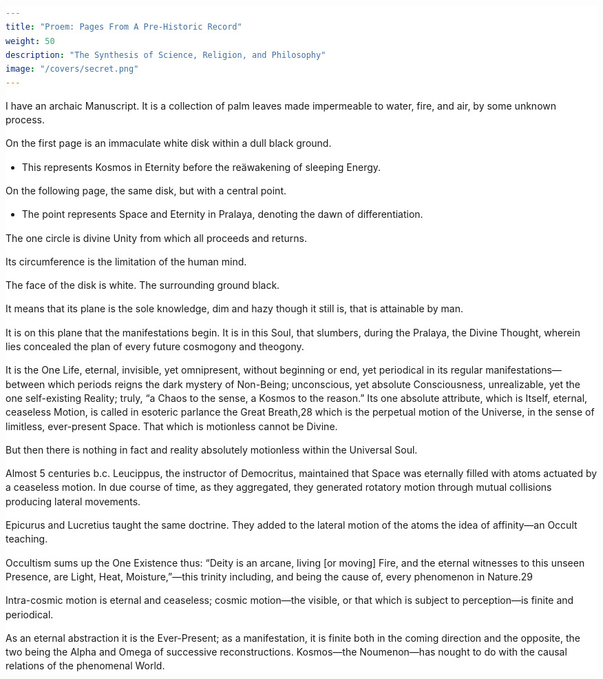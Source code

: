 ```yaml
---
title: "Proem: Pages From A Pre-Historic Record"
weight: 50
description: "The Synthesis of Science, Religion, and Philosophy"
image: "/covers/secret.png"
---
```



I have an archaic Manuscript. It is a collection of palm leaves made impermeable to water, fire, and air, by some unknown process.

On the first page is an immaculate white disk within a dull black ground.
- This represents Kosmos in Eternity before the reäwakening of sleeping Energy.

On the following page, the same disk, but with a central point.
- The point represents Space and Eternity in Pralaya, denoting the dawn of differentiation. 



The one circle is divine Unity from which all proceeds and returns.

Its circumference is the limitation of the human mind.

The face of the disk is white. The surrounding ground black.

It means that its plane is the sole knowledge, dim and hazy though it still is, that is attainable by man.

It is on this plane that the manifestations begin. It is in this Soul, that slumbers, during the Pralaya, the Divine Thought, wherein lies concealed the plan of every future cosmogony and theogony.


It is the One Life, eternal, invisible, yet omnipresent, without beginning or end, yet periodical in its regular manifestations—between which periods reigns the dark mystery of Non-Being; unconscious, yet absolute Consciousness, unrealizable, yet the one self-existing Reality; truly, “a Chaos to the sense, a Kosmos to the reason.” Its one absolute attribute, which is Itself, eternal, ceaseless Motion, is called in esoteric parlance the Great Breath,28 which is the perpetual motion of the Universe, in the sense of limitless, ever-present Space. That which is motionless cannot be Divine. 

But then there is nothing in fact and reality absolutely motionless within the Universal Soul.

Almost 5 centuries b.c. Leucippus, the instructor of Democritus, maintained that Space was eternally filled with atoms actuated by a ceaseless motion. In due course of time, as they aggregated, they generated rotatory motion through mutual collisions producing lateral movements. 

Epicurus and Lucretius taught the same doctrine. They added to the lateral motion of the atoms the idea of affinity—an Occult teaching.



Occultism sums up the One Existence thus: “Deity is an arcane, living [or moving] Fire, and the eternal witnesses to this unseen Presence, are Light, Heat, Moisture,”—this trinity including, and being the cause of, every phenomenon in Nature.29 

Intra-cosmic motion is eternal and ceaseless; cosmic motion—the visible, or that which is subject to perception—is finite and periodical. 

As an eternal abstraction it is the Ever-Present; as a manifestation, it is finite both in the coming direction and the opposite, the two being the Alpha and Omega of successive reconstructions. Kosmos—the Noumenon—has nought to do with the causal relations of the phenomenal World.
